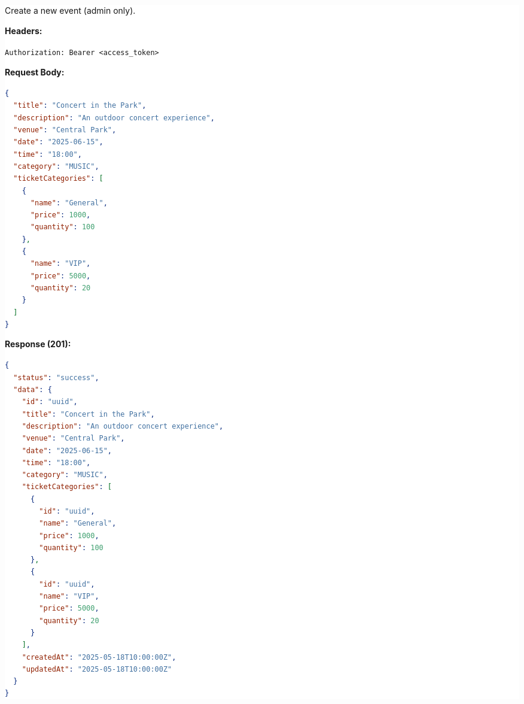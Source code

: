 Create a new event (admin only).

**Headers:**

```
Authorization: Bearer <access_token>
```

**Request Body:**

```json
{
  "title": "Concert in the Park",
  "description": "An outdoor concert experience",
  "venue": "Central Park",
  "date": "2025-06-15",
  "time": "18:00",
  "category": "MUSIC",
  "ticketCategories": [
    {
      "name": "General",
      "price": 1000,
      "quantity": 100
    },
    {
      "name": "VIP",
      "price": 5000,
      "quantity": 20
    }
  ]
}
```

**Response (201):**

```json
{
  "status": "success",
  "data": {
    "id": "uuid",
    "title": "Concert in the Park",
    "description": "An outdoor concert experience",
    "venue": "Central Park",
    "date": "2025-06-15",
    "time": "18:00",
    "category": "MUSIC",
    "ticketCategories": [
      {
        "id": "uuid",
        "name": "General",
        "price": 1000,
        "quantity": 100
      },
      {
        "id": "uuid",
        "name": "VIP",
        "price": 5000,
        "quantity": 20
      }
    ],
    "createdAt": "2025-05-18T10:00:00Z",
    "updatedAt": "2025-05-18T10:00:00Z"
  }
}
```
